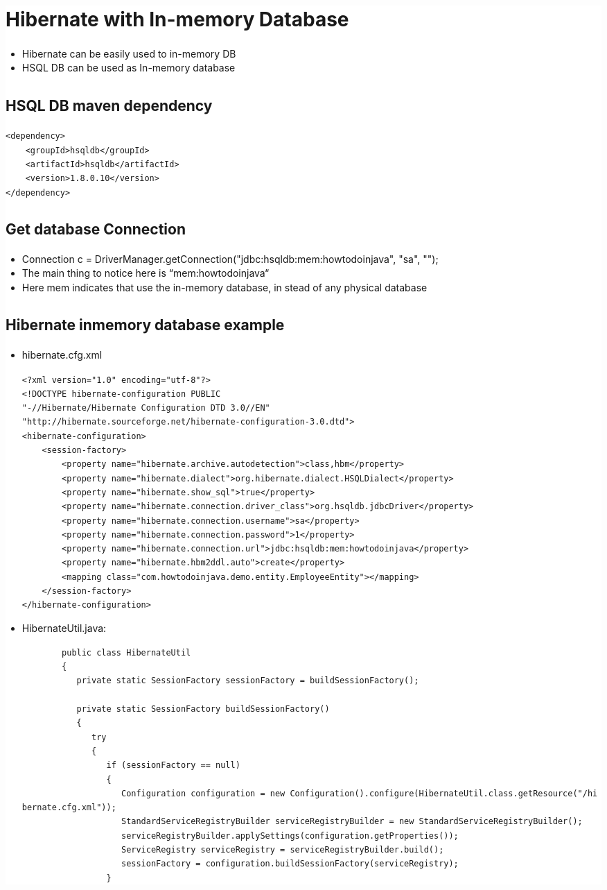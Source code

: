 #	Hibernate with In-memory Database

-	Hibernate can be easily used to in-memory DB
-	HSQL DB can be used as In-memory database


## HSQL DB maven dependency


	<dependency> 
		<groupId>hsqldb</groupId> 
		<artifactId>hsqldb</artifactId> 
		<version>1.8.0.10</version> 
	</dependency>
	
	
##	Get database Connection

-	Connection c = DriverManager.getConnection("jdbc:hsqldb:mem:howtodoinjava", "sa", "");
-	The main thing to notice here is “mem:howtodoinjava“
-	Here mem indicates that use the in-memory database, in stead of any physical database



##	Hibernate inmemory database example

-	hibernate.cfg.xml
	
		<?xml version="1.0" encoding="utf-8"?>
		<!DOCTYPE hibernate-configuration PUBLIC
		"-//Hibernate/Hibernate Configuration DTD 3.0//EN"
		"http://hibernate.sourceforge.net/hibernate-configuration-3.0.dtd">
		<hibernate-configuration>
			<session-factory>
				<property name="hibernate.archive.autodetection">class,hbm</property> 
				<property name="hibernate.dialect">org.hibernate.dialect.HSQLDialect</property> 
				<property name="hibernate.show_sql">true</property>   
				<property name="hibernate.connection.driver_class">org.hsqldb.jdbcDriver</property>   
				<property name="hibernate.connection.username">sa</property>   
				<property name="hibernate.connection.password">1</property>   
				<property name="hibernate.connection.url">jdbc:hsqldb:mem:howtodoinjava</property>   
				<property name="hibernate.hbm2ddl.auto">create</property>   
				<mapping class="com.howtodoinjava.demo.entity.EmployeeEntity"></mapping>
			</session-factory>
		</hibernate-configuration>
		
		
-	HibernateUtil.java:

				public class HibernateUtil
				{
				   private static SessionFactory sessionFactory = buildSessionFactory();
				 
				   private static SessionFactory buildSessionFactory()
				   {
					  try
					  {
						 if (sessionFactory == null)
						 {
							Configuration configuration = new Configuration().configure(HibernateUtil.class.getResource("/hibernate.cfg.xml"));
							StandardServiceRegistryBuilder serviceRegistryBuilder = new StandardServiceRegistryBuilder();
							serviceRegistryBuilder.applySettings(configuration.getProperties());
							ServiceRegistry serviceRegistry = serviceRegistryBuilder.build();
							sessionFactory = configuration.buildSessionFactory(serviceRegistry);
						 }